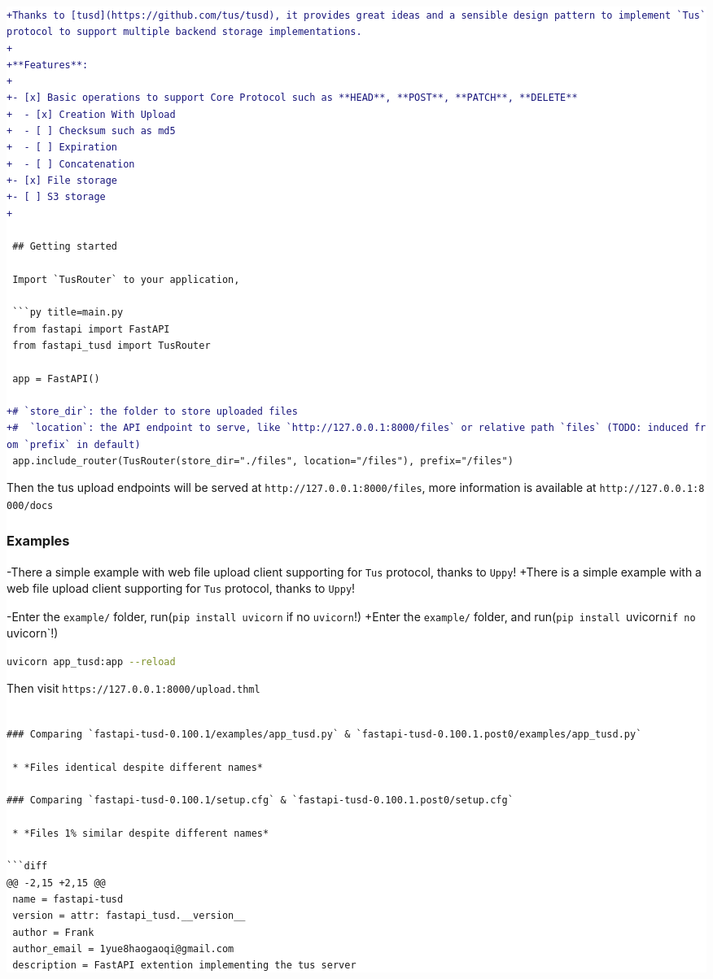 ```diff
+Thanks to [tusd](https://github.com/tus/tusd), it provides great ideas and a sensible design pattern to implement `Tus` protocol to support multiple backend storage implementations.
+
+**Features**:
+
+- [x] Basic operations to support Core Protocol such as **HEAD**, **POST**, **PATCH**, **DELETE**
+  - [x] Creation With Upload
+  - [ ] Checksum such as md5
+  - [ ] Expiration
+  - [ ] Concatenation
+- [x] File storage
+- [ ] S3 storage
+
 
 ## Getting started
 
 Import `TusRouter` to your application,
 
 ```py title=main.py
 from fastapi import FastAPI
 from fastapi_tusd import TusRouter
 
 app = FastAPI()
 
+# `store_dir`: the folder to store uploaded files
+#  `location`: the API endpoint to serve, like `http://127.0.0.1:8000/files` or relative path `files` (TODO: induced from `prefix` in default)
 app.include_router(TusRouter(store_dir="./files", location="/files"), prefix="/files")
 ```
 
 Then the tus upload endpoints will be served at `http://127.0.0.1:8000/files`, more information is available at `http://127.0.0.1:8000/docs`
 
 ### Examples
 
-There a simple example with web file upload client supporting for `Tus` protocol, thanks to `Uppy`!
+There is a simple example with a web file upload client supporting for `Tus` protocol, thanks to `Uppy`!
 
-Enter the `example/` folder, run(`pip install uvicorn` if no `uvicorn`!)
+Enter the `example/` folder, and run(`pip install `uvicorn` if no `uvicorn`!)
 
 ```sh
 uvicorn app_tusd:app --reload
 ```
 
 Then visit `https://127.0.0.1:8000/upload.thml`
```

### Comparing `fastapi-tusd-0.100.1/examples/app_tusd.py` & `fastapi-tusd-0.100.1.post0/examples/app_tusd.py`

 * *Files identical despite different names*

### Comparing `fastapi-tusd-0.100.1/setup.cfg` & `fastapi-tusd-0.100.1.post0/setup.cfg`

 * *Files 1% similar despite different names*

```diff
@@ -2,15 +2,15 @@
 name = fastapi-tusd
 version = attr: fastapi_tusd.__version__
 author = Frank
 author_email = 1yue8haogaoqi@gmail.com
 description = FastAPI extention implementing the tus server
```